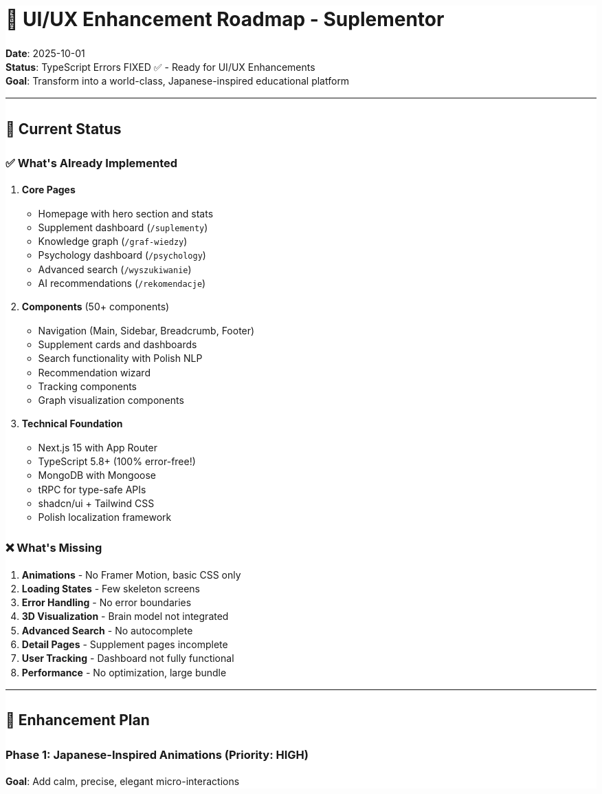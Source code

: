 # 🎨 UI/UX Enhancement Roadmap - Suplementor

**Date**: 2025-10-01  
**Status**: TypeScript Errors FIXED ✅ - Ready for UI/UX Enhancements  
**Goal**: Transform into a world-class, Japanese-inspired educational platform

---

## 🎯 Current Status

### ✅ What's Already Implemented
1. **Core Pages**
   - Homepage with hero section and stats
   - Supplement dashboard (`/suplementy`)
   - Knowledge graph (`/graf-wiedzy`)
   - Psychology dashboard (`/psychology`)
   - Advanced search (`/wyszukiwanie`)
   - AI recommendations (`/rekomendacje`)

2. **Components** (50+ components)
   - Navigation (Main, Sidebar, Breadcrumb, Footer)
   - Supplement cards and dashboards
   - Search functionality with Polish NLP
   - Recommendation wizard
   - Tracking components
   - Graph visualization components

3. **Technical Foundation**
   - Next.js 15 with App Router
   - TypeScript 5.8+ (100% error-free!)
   - MongoDB with Mongoose
   - tRPC for type-safe APIs
   - shadcn/ui + Tailwind CSS
   - Polish localization framework

### ❌ What's Missing
1. **Animations** - No Framer Motion, basic CSS only
2. **Loading States** - Few skeleton screens
3. **Error Handling** - No error boundaries
4. **3D Visualization** - Brain model not integrated
5. **Advanced Search** - No autocomplete
6. **Detail Pages** - Supplement pages incomplete
7. **User Tracking** - Dashboard not fully functional
8. **Performance** - No optimization, large bundle

---

## 🚀 Enhancement Plan

### Phase 1: Japanese-Inspired Animations (Priority: HIGH)
**Goal**: Add calm, precise, elegant micro-interactions
